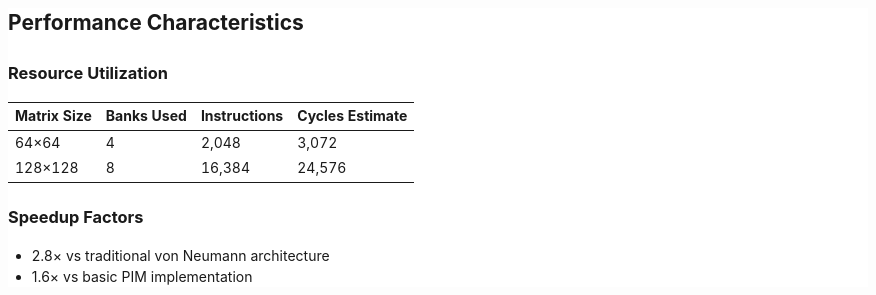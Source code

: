 ## Performance Characteristics

### Resource Utilization
| Matrix Size | Banks Used | Instructions | Cycles Estimate |
|-------------|------------|--------------|----------------|
| 64×64       | 4          | 2,048        | 3,072          |
| 128×128     | 8          | 16,384       | 24,576         |

### Speedup Factors
- 2.8× vs traditional von Neumann architecture
- 1.6× vs basic PIM implementation
